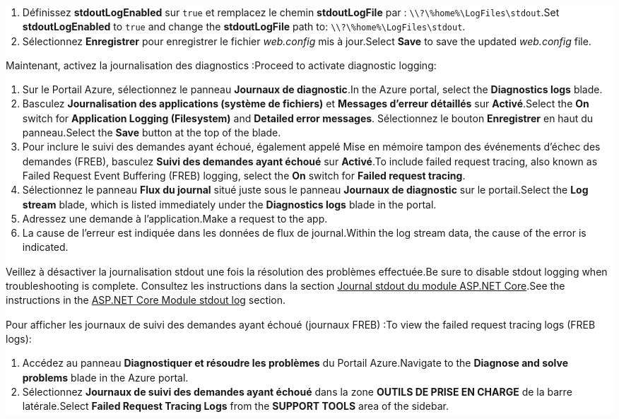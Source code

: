 1. <span data-ttu-id="1ab00-259">Définissez **stdoutLogEnabled** sur `true` et remplacez le chemin **stdoutLogFile** par : `\\?\%home%\LogFiles\stdout`.</span><span class="sxs-lookup"><span data-stu-id="1ab00-259">Set **stdoutLogEnabled** to `true` and change the **stdoutLogFile** path to: `\\?\%home%\LogFiles\stdout`.</span></span>
1. <span data-ttu-id="1ab00-260">Sélectionnez **Enregistrer** pour enregistrer le fichier *web.config* mis à jour.</span><span class="sxs-lookup"><span data-stu-id="1ab00-260">Select **Save** to save the updated *web.config* file.</span></span>

<span data-ttu-id="1ab00-261">Maintenant, activez la journalisation des diagnostics :</span><span class="sxs-lookup"><span data-stu-id="1ab00-261">Proceed to activate diagnostic logging:</span></span>

1. <span data-ttu-id="1ab00-262">Sur le Portail Azure, sélectionnez le panneau **Journaux de diagnostic**.</span><span class="sxs-lookup"><span data-stu-id="1ab00-262">In the Azure portal, select the **Diagnostics logs** blade.</span></span>
1. <span data-ttu-id="1ab00-263">Basculez **Journalisation des applications (système de fichiers)** et **Messages d’erreur détaillés** sur **Activé**.</span><span class="sxs-lookup"><span data-stu-id="1ab00-263">Select the **On** switch for **Application Logging (Filesystem)** and **Detailed error messages**.</span></span> <span data-ttu-id="1ab00-264">Sélectionnez le bouton **Enregistrer** en haut du panneau.</span><span class="sxs-lookup"><span data-stu-id="1ab00-264">Select the **Save** button at the top of the blade.</span></span>
1. <span data-ttu-id="1ab00-265">Pour inclure le suivi des demandes ayant échoué, également appelé Mise en mémoire tampon des événements d’échec des demandes (FREB), basculez **Suivi des demandes ayant échoué** sur **Activé**.</span><span class="sxs-lookup"><span data-stu-id="1ab00-265">To include failed request tracing, also known as Failed Request Event Buffering (FREB) logging, select the **On** switch for **Failed request tracing**.</span></span> 
1. <span data-ttu-id="1ab00-266">Sélectionnez le panneau **Flux du journal** situé juste sous le panneau **Journaux de diagnostic** sur le portail.</span><span class="sxs-lookup"><span data-stu-id="1ab00-266">Select the **Log stream** blade, which is listed immediately under the **Diagnostics logs** blade in the portal.</span></span>
1. <span data-ttu-id="1ab00-267">Adressez une demande à l’application.</span><span class="sxs-lookup"><span data-stu-id="1ab00-267">Make a request to the app.</span></span>
1. <span data-ttu-id="1ab00-268">La cause de l’erreur est indiquée dans les données de flux de journal.</span><span class="sxs-lookup"><span data-stu-id="1ab00-268">Within the log stream data, the cause of the error is indicated.</span></span>

<span data-ttu-id="1ab00-269">Veillez à désactiver la journalisation stdout une fois la résolution des problèmes effectuée.</span><span class="sxs-lookup"><span data-stu-id="1ab00-269">Be sure to disable stdout logging when troubleshooting is complete.</span></span> <span data-ttu-id="1ab00-270">Consultez les instructions dans la section [Journal stdout du module ASP.NET Core](#aspnet-core-module-stdout-log).</span><span class="sxs-lookup"><span data-stu-id="1ab00-270">See the instructions in the [ASP.NET Core Module stdout log](#aspnet-core-module-stdout-log) section.</span></span>

<span data-ttu-id="1ab00-271">Pour afficher les journaux de suivi des demandes ayant échoué (journaux FREB) :</span><span class="sxs-lookup"><span data-stu-id="1ab00-271">To view the failed request tracing logs (FREB logs):</span></span>

1. <span data-ttu-id="1ab00-272">Accédez au panneau **Diagnostiquer et résoudre les problèmes** du Portail Azure.</span><span class="sxs-lookup"><span data-stu-id="1ab00-272">Navigate to the **Diagnose and solve problems** blade in the Azure portal.</span></span>
1. <span data-ttu-id="1ab00-273">Sélectionnez **Journaux de suivi des demandes ayant échoué** dans la zone **OUTILS DE PRISE EN CHARGE** de la barre latérale.</span><span class="sxs-lookup"><span data-stu-id="1ab00-273">Select **Failed Request Tracing Logs** from the **SUPPORT TOOLS** area of the sidebar.</span></span>
